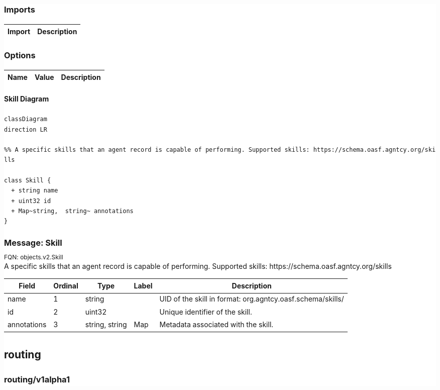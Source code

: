 ### Imports

| Import | Description |
|--------|-------------|



### Options

| Name | Value | Description |
|------|-------|-------------|




#### Skill Diagram

```mermaid
classDiagram
direction LR

%% A specific skills that an agent record is capable of performing. Supported skills: https://schema.oasf.agntcy.org/skills

class Skill {
  + string name
  + uint32 id
  + Map~string,  string~ annotations
}

```

### Message: Skill
<div style="font-size: 12px; margin-top: -10px;" class="fqn">FQN: objects.v2.Skill</div>

<div class="comment"><span>A specific skills that an agent record is capable of performing. Supported skills: https://schema.oasf.agntcy.org/skills</span><br/></div>

| Field       | Ordinal | Type           | Label | Description                                                             |
|-------------|---------|----------------|-------|-------------------------------------------------------------------------|
| name        | 1       | string         |       | UID of the skill in format: org.agntcy.oasf.schema/skills/<skill-name>  |
| id          | 2       | uint32         |       | Unique identifier of the skill.                                         |
| annotations | 3       | string, string | Map   | Metadata associated with the skill.                                     |










## routing


### routing/v1alpha1
